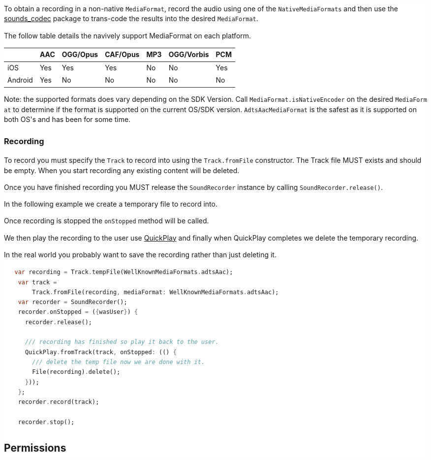 To obtain a recording in a non-native `MediaFormat`, record the audio using one of the `NativeMediaFormats` and then use the [sounds\_codec](https://github.com/bsutton/sounds_codec) package to trans-code the results into the desired `MediaFormat`.

The follow table details the navively support MediaFormat on each platform.

|  | AAC | OGG/Opus | CAF/Opus | MP3 | OGG/Vorbis | PCM |
| :--- | :--- | :--- | :--- | :--- | :--- | :--- |
| iOS | Yes | Yes | Yes | No | No | Yes |
| Android | Yes | No | No | No | No | No |

Note: the supported formats does vary depending on the SDK Version. Call `MediaFormat.isNativeEncoder` on the desired `MediaFormat` to determine if the format is supported on the current OS/SDK version. `AdtsAacMediaFormat` is the safest as it is supported on both OS's and has been for some time.

### Recording

To record you must specify the `Track` to record into using the `Track.fromFile` constructor. The Track file MUST exists and should be empty. When you start recording any existing content will be deleted.

Once you have finished recording you MUST release the `SoundRecorder` instance by calling `SoundRecorder.release()`.

In the following example we create a temporary file to record into.

Once recording is stopped the `onStopped` method will be called.

We then play the recording to the user use [QuickPlay](quickplay.md) and finally when QuickPlay completes we delete the temporary recording.

In the real world you probably want to save the recording rather than just deleting it.

```dart
   var recording = Track.tempFile(WellKnownMediaFormats.adtsAac);
    var track =
        Track.fromFile(recording, mediaFormat: WellKnownMediaFormats.adtsAac);
    var recorder = SoundRecorder();
    recorder.onStopped = ({wasUser}) {
      recorder.release();

      /// recording has finished so play it back to the user.
      QuickPlay.fromTrack(track, onStopped: (() {
        /// delete the temp file now we are done with it.
        File(recording).delete();
      }));
    };
    recorder.record(track);

    recorder.stop();
```

## Permissions
